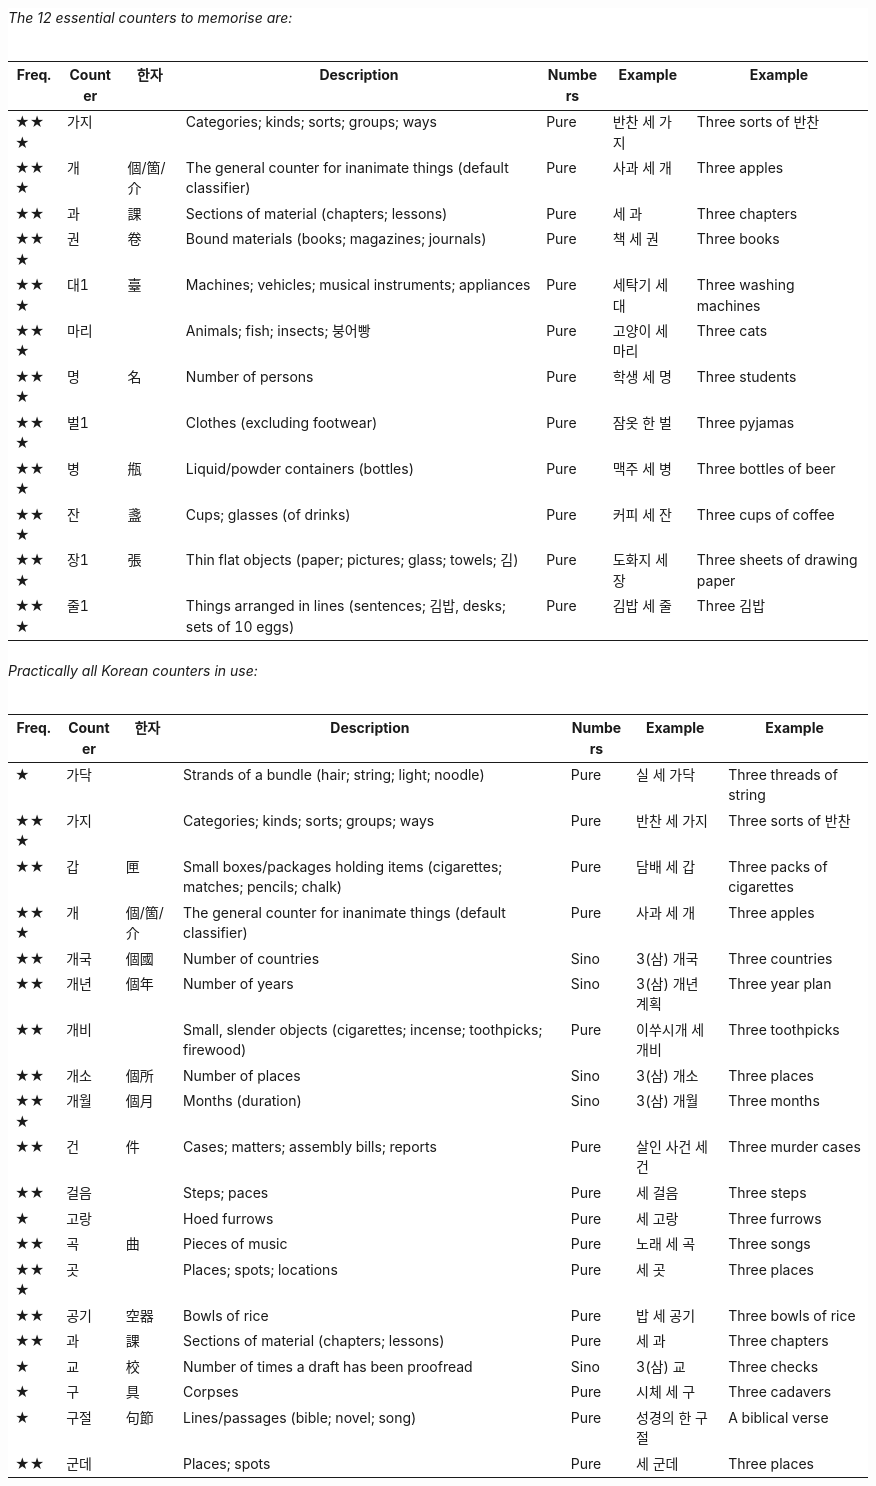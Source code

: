 ###### The 12 essential counters to memorise are:

|Freq.|Counter|한자|Description|Numbers|Example|Example|
|---|---|---|---|---|---|---|
|★★★|가지||Categories; kinds; sorts; groups; ways|Pure|반찬 세 가지|Three sorts of 반찬|
|★★★|개|個/箇/介|The general counter for inanimate things (default classifier)|Pure|사과 세 개|Three apples|
|★★|과|課|Sections of material (chapters; lessons)|Pure|세 과|Three chapters|
|★★★|권|卷|Bound materials (books; magazines; journals)|Pure|책 세 권|Three books|
|★★★|대1|臺|Machines; vehicles; musical instruments; appliances|Pure|세탁기 세 대|Three washing machines|
|★★★|마리||Animals; fish; insects; 붕어빵|Pure|고양이 세 마리|Three cats|
|★★★|명|名|Number of persons|Pure|학생 세 명|Three students|
|★★★|벌1||Clothes (excluding footwear)|Pure|잠옷 한 벌|Three pyjamas|
|★★★|병|甁|Liquid/powder containers (bottles)|Pure|맥주 세 병|Three bottles of beer|
|★★★|잔|盞|Cups; glasses (of drinks)|Pure|커피 세 잔|Three cups of coffee|
|★★★|장1|張|Thin flat objects (paper; pictures; glass; towels; 김)|Pure|도화지 세 장|Three sheets of drawing paper|
|★★★|줄1||Things arranged in lines (sentences; 김밥, desks; sets of 10 eggs)|Pure|김밥 세 줄|Three 김밥|

  

###### Practically all Korean counters in use:

| Freq. | Counter | 한자    | Description                                                              | Numbers   | Example        | Example                            |
| ----- | ------- | ----- | ------------------------------------------------------------------------ | --------- | -------------- | ---------------------------------- |
| ★     | 가닥      |       | Strands of a bundle (hair; string; light; noodle)                        | Pure      | 실 세 가닥         | Three threads of string            |
| ★★★   | 가지      |       | Categories; kinds; sorts; groups; ways                                   | Pure      | 반찬 세 가지        | Three sorts of 반찬                  |
| ★★    | 갑       | 匣     | Small boxes/packages holding items (cigarettes; matches; pencils; chalk) | Pure      | 담배 세 갑         | Three packs of cigarettes          |
| ★★★   | 개       | 個/箇/介 | The general counter for inanimate things (default classifier)            | Pure      | 사과 세 개         | Three apples                       |
| ★★    | 개국      | 個國    | Number of countries                                                      | Sino      | 3(삼) 개국        | Three countries                    |
| ★★    | 개년      | 個年    | Number of years                                                          | Sino      | 3(삼) 개년 계획     | Three year plan                    |
| ★★    | 개비      |       | Small, slender objects (cigarettes; incense; toothpicks; firewood)       | Pure      | 이쑤시개 세 개비      | Three toothpicks                   |
| ★★    | 개소      | 個所    | Number of places                                                         | Sino      | 3(삼) 개소        | Three places                       |
| ★★★   | 개월      | 個月    | Months (duration)                                                        | Sino      | 3(삼) 개월        | Three months                       |
| ★★    | 건       | 件     | Cases; matters; assembly bills; reports                                  | Pure      | 살인 사건 세 건      | Three murder cases                 |
| ★★    | 걸음      |       | Steps; paces                                                             | Pure      | 세 걸음           | Three steps                        |
| ★     | 고랑      |       | Hoed furrows                                                             | Pure      | 세 고랑           | Three furrows                      |
| ★★    | 곡       | 曲     | Pieces of music                                                          | Pure      | 노래 세 곡         | Three songs                        |
| ★★★   | 곳       |       | Places; spots; locations                                                 | Pure      | 세 곳            | Three places                       |
| ★★    | 공기      | 空器    | Bowls of rice                                                            | Pure      | 밥 세 공기         | Three bowls of rice                |
| ★★    | 과       | 課     | Sections of material (chapters; lessons)                                 | Pure      | 세 과            | Three chapters                     |
| ★     | 교       | 校     | Number of times a draft has been proofread                               | Sino      | 3(삼) 교         | Three checks                       |
| ★     | 구       | 具     | Corpses                                                                  | Pure      | 시체 세 구         | Three cadavers                     |
| ★     | 구절      | 句節    | Lines/passages (bible; novel; song)                                      | Pure      | 성경의 한 구절       | A biblical verse                   |
| ★★    | 군데      |       | Places; spots                                                            | Pure      | 세 군데           | Three places                       |